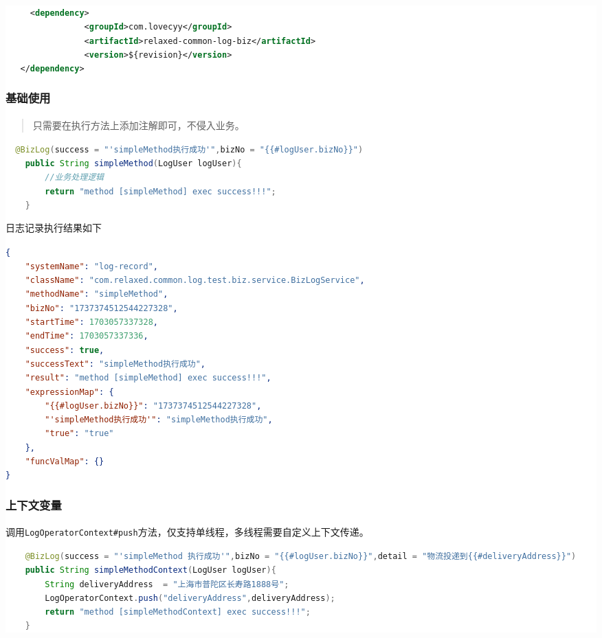 ```xml
     <dependency>
                <groupId>com.lovecyy</groupId>
                <artifactId>relaxed-common-log-biz</artifactId>
                <version>${revision}</version>
   </dependency>
```

### 基础使用

> 只需要在执行方法上添加注解即可，不侵入业务。

```java
  @BizLog(success = "'simpleMethod执行成功'",bizNo = "{{#logUser.bizNo}}")
    public String simpleMethod(LogUser logUser){
        //业务处理逻辑
        return "method [simpleMethod] exec success!!!";
    }
```

日志记录执行结果如下

```json
{
	"systemName": "log-record",
	"className": "com.relaxed.common.log.test.biz.service.BizLogService",
	"methodName": "simpleMethod",
	"bizNo": "1737374512544227328",
	"startTime": 1703057337328,
	"endTime": 1703057337336,
	"success": true,
	"successText": "simpleMethod执行成功",
	"result": "method [simpleMethod] exec success!!!",
	"expressionMap": {
		"{{#logUser.bizNo}}": "1737374512544227328",
		"'simpleMethod执行成功'": "simpleMethod执行成功",
		"true": "true"
	},
	"funcValMap": {}
}
```

### 上下文变量

调用`LogOperatorContext#push`方法，仅支持单线程，多线程需要自定义上下文传递。

```java
    @BizLog(success = "'simpleMethod 执行成功'",bizNo = "{{#logUser.bizNo}}",detail = "物流投递到{{#deliveryAddress}}")
    public String simpleMethodContext(LogUser logUser){
        String deliveryAddress  = "上海市普陀区长寿路1888号";
        LogOperatorContext.push("deliveryAddress",deliveryAddress);
        return "method [simpleMethodContext] exec success!!!";
    }
```
